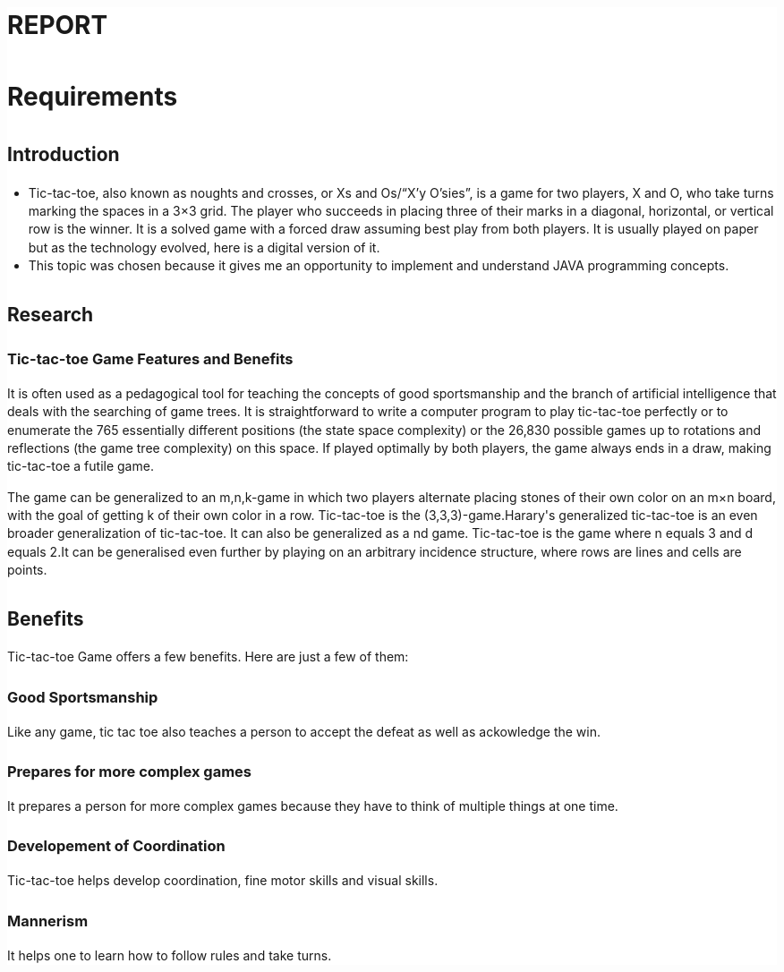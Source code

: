 # REPORT

# Requirements
## Introduction
 * Tic-tac-toe, also known as noughts and crosses, or Xs and Os/“X’y O’sies”, is a game for two players, X and O, who take turns marking the spaces in a 3×3 grid. The player who succeeds in placing three of their marks in a diagonal, horizontal, or vertical row is the winner. It is a solved game with a forced draw assuming best play from both players. It is usually played on paper but as the technology evolved, here is a digital version of it.
 * This topic was chosen because it gives me an opportunity to implement and understand JAVA programming concepts.
 
 
## Research
### Tic-tac-toe Game Features and Benefits
It is often used as a pedagogical tool for teaching the concepts of good sportsmanship and the branch of artificial intelligence that deals with the searching of game trees. It is straightforward to write a computer program to play tic-tac-toe perfectly or to enumerate the 765 essentially different positions (the state space complexity) or the 26,830 possible games up to rotations and reflections (the game tree complexity) on this space. If played optimally by both players, the game always ends in a draw, making tic-tac-toe a futile game.

The game can be generalized to an m,n,k-game in which two players alternate placing stones of their own color on an m×n board, with the goal of getting k of their own color in a row. Tic-tac-toe is the (3,3,3)-game.Harary's generalized tic-tac-toe is an even broader generalization of tic-tac-toe. It can also be generalized as a nd game. Tic-tac-toe is the game where n equals 3 and d equals 2.It can be generalised even further by playing on an arbitrary incidence structure, where rows are lines and cells are points.

## Benefits
Tic-tac-toe Game offers a few benefits. Here are just a few of them:

### Good Sportsmanship
Like any game, tic tac toe also teaches a person to accept the defeat as well as ackowledge the win.

### Prepares for more complex games
It prepares a person for more complex games because they have to think of multiple things at one time.

### Developement of Coordination
Tic-tac-toe helps develop coordination, fine motor skills and visual skills.

### Mannerism
It helps one to learn how to follow rules and take turns.
